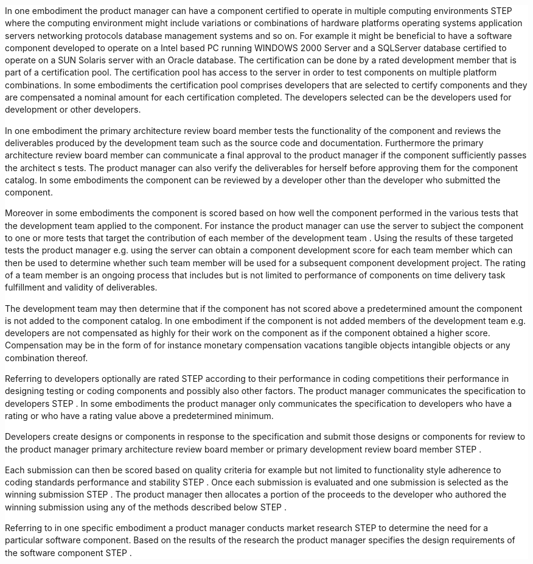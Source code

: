 In one embodiment the product manager can have a component certified to operate in multiple computing environments STEP where the computing environment might include variations or combinations of hardware platforms operating systems application servers networking protocols database management systems and so on. For example it might be beneficial to have a software component developed to operate on a Intel based PC running WINDOWS 2000 Server and a SQLServer database certified to operate on a SUN Solaris server with an Oracle database. The certification can be done by a rated development member that is part of a certification pool. The certification pool has access to the server in order to test components on multiple platform combinations. In some embodiments the certification pool comprises developers that are selected to certify components and they are compensated a nominal amount for each certification completed. The developers selected can be the developers used for development or other developers.

In one embodiment the primary architecture review board member tests the functionality of the component and reviews the deliverables produced by the development team such as the source code and documentation. Furthermore the primary architecture review board member can communicate a final approval to the product manager if the component sufficiently passes the architect s tests. The product manager can also verify the deliverables for herself before approving them for the component catalog. In some embodiments the component can be reviewed by a developer other than the developer who submitted the component.

Moreover in some embodiments the component is scored based on how well the component performed in the various tests that the development team applied to the component. For instance the product manager can use the server to subject the component to one or more tests that target the contribution of each member of the development team . Using the results of these targeted tests the product manager e.g. using the server can obtain a component development score for each team member which can then be used to determine whether such team member will be used for a subsequent component development project. The rating of a team member is an ongoing process that includes but is not limited to performance of components on time delivery task fulfillment and validity of deliverables.

The development team may then determine that if the component has not scored above a predetermined amount the component is not added to the component catalog. In one embodiment if the component is not added members of the development team e.g. developers are not compensated as highly for their work on the component as if the component obtained a higher score. Compensation may be in the form of for instance monetary compensation vacations tangible objects intangible objects or any combination thereof.

Referring to developers optionally are rated STEP according to their performance in coding competitions their performance in designing testing or coding components and possibly also other factors. The product manager communicates the specification to developers STEP . In some embodiments the product manager only communicates the specification to developers who have a rating or who have a rating value above a predetermined minimum.

Developers create designs or components in response to the specification and submit those designs or components for review to the product manager primary architecture review board member or primary development review board member STEP .

Each submission can then be scored based on quality criteria for example but not limited to functionality style adherence to coding standards performance and stability STEP . Once each submission is evaluated and one submission is selected as the winning submission STEP . The product manager then allocates a portion of the proceeds to the developer who authored the winning submission using any of the methods described below STEP .

Referring to in one specific embodiment a product manager conducts market research STEP to determine the need for a particular software component. Based on the results of the research the product manager specifies the design requirements of the software component STEP .
